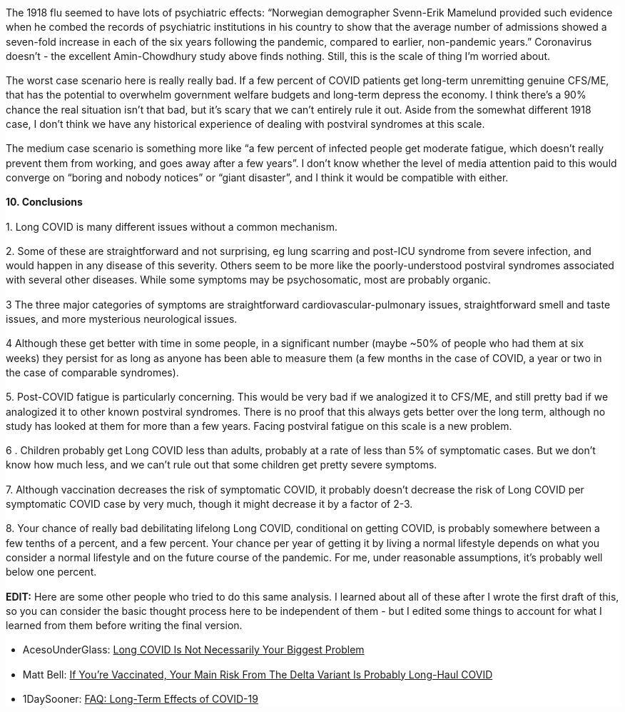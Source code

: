 The 1918 flu seemed to have lots of psychiatric effects: “Norwegian demographer Svenn-Erik Mamelund provided such evidence when he combed the records of psychiatric institutions in his country to show that the average number of admissions showed a seven-fold increase in each of the six years following the pandemic, compared to earlier, non-pandemic years.” Coronavirus doesn’t - the excellent Amin-Chowdhury study above finds nothing. Still, this is the scale of thing I’m worried about.

The worst case scenario here is really really bad. If a few percent of COVID patients get long-term unremitting genuine CFS/ME, that has the potential to overwhelm government welfare budgets and long-term depress the economy. I think there’s a 90% chance the real situation isn’t that bad, but it’s scary that we can’t entirely rule it out. Aside from the somewhat different 1918 case, I don’t think we have any historical experience of dealing with postviral syndromes at this scale.

The medium case scenario is something more like “a few percent of infected people get moderate fatigue, which doesn’t really prevent them from working, and goes away after a few years”. I don’t know whether the level of media attention paid to this would converge on “boring and nobody notices” or “giant disaster”, and I think it would be compatible with either.

**10\. Conclusions**

1\. Long COVID is many different issues without a common mechanism. 

2\. Some of these are straightforward and not surprising, eg lung scarring and post-ICU syndrome from severe infection, and would happen in any disease of this severity. Others seem to be more like the poorly-understood postviral syndromes associated with several other diseases. While some symptoms may be psychosomatic, most are probably organic.

3 The three major categories of symptoms are straightforward cardiovascular-pulmonary issues, straightforward smell and taste issues, and more mysterious neurological issues.

4 Although these get better with time in some people, in a significant number (maybe ~50% of people who had them at six weeks) they persist for as long as anyone has been able to measure them (a few months in the case of COVID, a year or two in the case of comparable syndromes). 

5\. Post-COVID fatigue is particularly concerning. This would be very bad if we analogized it to CFS/ME, and still pretty bad if we analogized it to other known postviral syndromes. There is no proof that this always gets better over the long term, although no study has looked at them for more than a few years. Facing postviral fatigue on this scale is a new problem.

6 . Children probably get Long COVID less than adults, probably at a rate of less than 5% of symptomatic cases. But we don’t know how much less, and we can’t rule out that some children get pretty severe symptoms.

7\. Although vaccination decreases the risk of symptomatic COVID, it probably doesn’t decrease the risk of Long COVID per symptomatic COVID case by very much, though it might decrease it by a factor of 2-3.

8\. Your chance of really bad debilitating lifelong Long COVID, conditional on getting COVID, is probably somewhere between a few tenths of a percent, and a few percent. Your chance per year of getting it by living a normal lifestyle depends on what you consider a normal lifestyle and on the future course of the pandemic. For me, under reasonable assumptions, it’s probably well below one percent.

**EDIT:** Here are some other people who tried to do this same analysis. I learned about all of these after I wrote the first draft of this, so you can consider the basic thought process here to be independent of them - but I edited some things to account for what I learned from them before writing the final version.

  * AcesoUnderGlass: [Long COVID Is Not Necessarily Your Biggest Problem](https://acesounderglass.com/2021/08/30/long-covid-is-not-necessarily-your-biggest-problem/)

  * Matt Bell: [If You’re Vaccinated, Your Main Risk From The Delta Variant Is Probably Long-Haul COVID](https://www.mattbell.us/delta-and-long-covid/)

  * 1DaySooner: [FAQ: Long-Term Effects of COVID-19](https://www.1daysooner.org/long-term-risks-faq)



